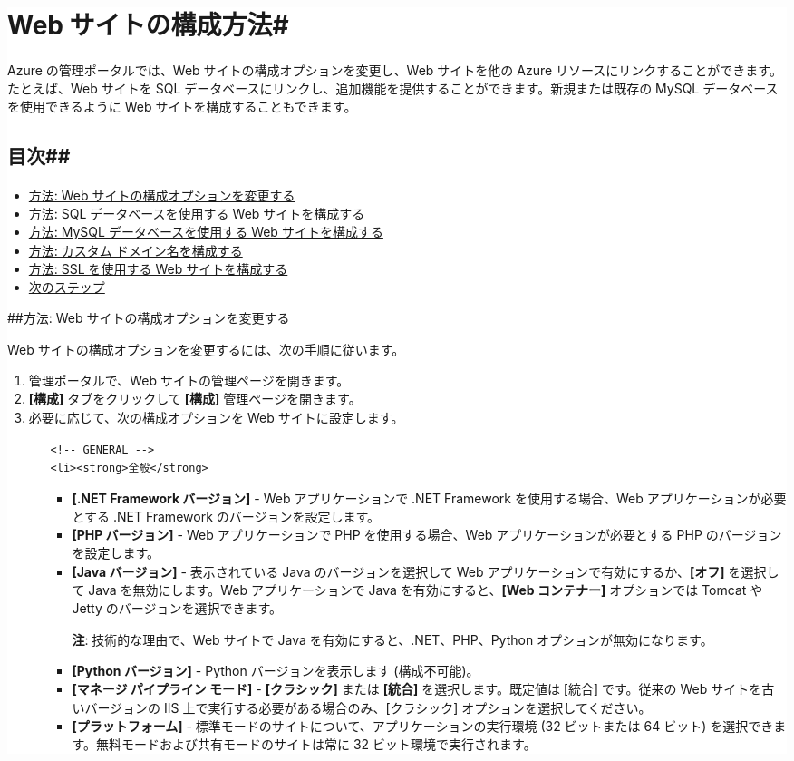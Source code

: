 <properties linkid="manage-services-how-to-configure-websites" urlDisplayName="構成方法" pageTitle="Web サイトの構成方法 - Azure サービス管理" metaKeywords="Azure の Web サイト, Azure の Web サイトの構成, Azure SQL データベース, Azure MySQL" description="SQL データベースまたは MySQL データベースを使用するように Web サイトを構成する方法を含めて、Azure の Web サイトの構成方法について説明します。" metaCanonical="" services="web-sites" documentationCenter="" title="Web サイトの構成方法" authors="timamm" solutions="" manager="" editor="mollybos" />





# Web サイトの構成方法#
Azure の管理ポータルでは、Web サイトの構成オプションを変更し、Web サイトを他の Azure リソースにリンクすることができます。たとえば、Web サイトを SQL データベースにリンクし、追加機能を提供することができます。新規または既存の MySQL データベースを使用できるように Web サイトを構成することもできます。

## 目次##
- [方法: Web サイトの構成オプションを変更する](#howtochangeconfig)
- [方法: SQL データベースを使用する Web サイトを構成する](#howtoconfigSQL)
- [方法: MySQL データベースを使用する Web サイトを構成する](#howtoconfigMySQL)
- [方法: カスタム ドメイン名を構成する](#howtodomain)
- [方法: SSL を使用する Web サイトを構成する](#howtoconfigSSL)
- [次のステップ](#next)



##<a name="howtochangeconfig"></a>方法: Web サイトの構成オプションを変更する



Web サイトの構成オプションを変更するには、次の手順に従います。

<ol>
	<li>管理ポータルで、Web サイトの管理ページを開きます。</li>
	<li><strong>[構成]</strong> タブをクリックして <strong>[構成]</strong> 管理ページを開きます。</li>
	<li>必要に応じて、次の構成オプションを Web サイトに設定します。
	<ul>

	<!-- GENERAL -->
	<li><strong>全般</strong>
<ul>
<li><strong>[.NET Framework バージョン]</strong> - Web アプリケーションで .NET Framework を使用する場合、Web アプリケーションが必要とする .NET Framework のバージョンを設定します。</li>

<li><strong>[PHP バージョン]</strong> - Web アプリケーションで PHP を使用する場合、Web アプリケーションが必要とする PHP のバージョンを設定します。</li>
<li><strong>[Java バージョン]</strong> - 表示されている Java のバージョンを選択して Web アプリケーションで有効にするか、<strong>[オフ]</strong> を選択して Java を無効にします。Web アプリケーションで Java を有効にすると、<strong>[Web コンテナー]</strong> オプションでは Tomcat や Jetty のバージョンを選択できます。
<p><strong>注</strong>: 技術的な理由で、Web サイトで Java を有効にすると、.NET、PHP、Python オプションが無効になります。</p>
</li>
<li><strong>[Python バージョン]</strong> - Python バージョンを表示します (構成不可能)。</li>
<li><strong>[マネージ パイプライン モード]</strong> - <strong>[クラシック]</strong> または <strong>[統合]</strong> を選択します。既定値は [統合] です。従来の Web サイトを古いバージョンの IIS 上で実行する必要がある場合のみ、[クラシック] オプションを選択してください。</li>

<li><strong>[プラットフォーム]</strong> - 標準モードのサイトについて、アプリケーションの実行環境 (32 ビットまたは 64 ビット) を選択できます。無料モードおよび共有モードのサイトは常に 32 ビット環境で実行されます。</li>
